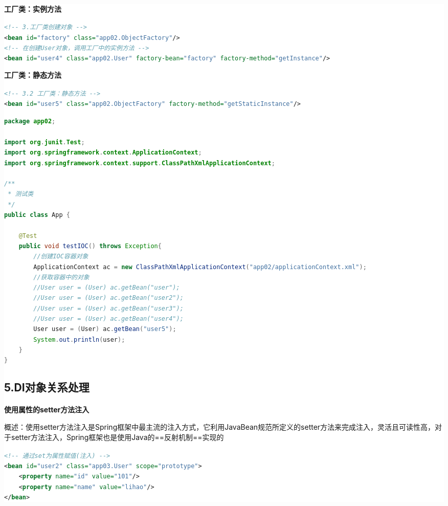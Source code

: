 **工厂类：实例方法**

```xml
<!-- 3.工厂类创建对象 -->
<bean id="factory" class="app02.ObjectFactory"/>
<!-- 在创建User对象，调用工厂中的实例方法 -->
<bean id="user4" class="app02.User" factory-bean="factory" factory-method="getInstance"/>
```

**工厂类：静态方法**

```xml
<!-- 3.2 工厂类：静态方法 -->
<bean id="user5" class="app02.ObjectFactory" factory-method="getStaticInstance"/>
```

```java
package app02;

import org.junit.Test;
import org.springframework.context.ApplicationContext;
import org.springframework.context.support.ClassPathXmlApplicationContext;

/**
 * 测试类
 */
public class App {

    @Test
    public void testIOC() throws Exception{
        //创建IOC容器对象
        ApplicationContext ac = new ClassPathXmlApplicationContext("app02/applicationContext.xml");
        //获取容器中的对象
        //User user = (User) ac.getBean("user");
        //User user = (User) ac.getBean("user2");
        //User user = (User) ac.getBean("user3");
        //User user = (User) ac.getBean("user4");
        User user = (User) ac.getBean("user5");
        System.out.println(user);
    }
}
```

## 5.DI对象关系处理

**使用属性的setter方法注入**

概述：使用setter方法注入是Spring框架中最主流的注入方式，它利用JavaBean规范所定义的setter方法来完成注入，灵活且可读性高，对于setter方法注入，Spring框架也是使用Java的==反射机制==实现的

```xml
<!-- 通过set为属性赋值(注入) -->
<bean id="user2" class="app03.User" scope="prototype">
    <property name="id" value="101"/>
    <property name="name" value="lihao"/>
</bean>
```
